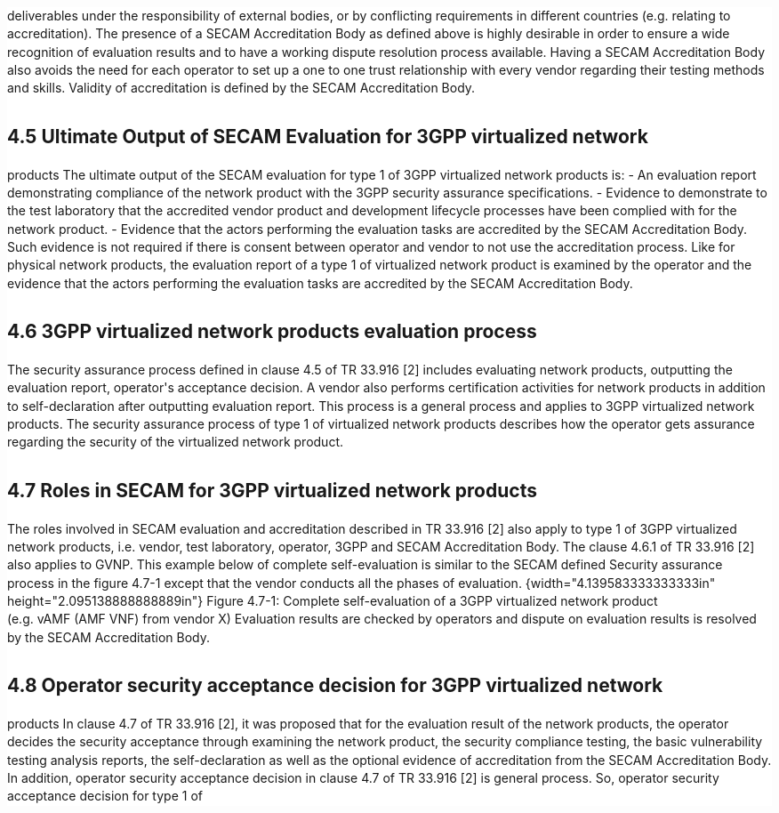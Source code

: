 deliverables under the responsibility of external bodies, or by conflicting
requirements in different countries (e.g. relating to accreditation).
The presence of a SECAM Accreditation Body as defined above is highly
desirable in order to ensure a wide recognition of evaluation results and to
have a working dispute resolution process available. Having a SECAM
Accreditation Body also avoids the need for each operator to set up a one to
one trust relationship with every vendor regarding their testing methods and
skills.
Validity of accreditation is defined by the SECAM Accreditation Body.
## 4.5 Ultimate Output of SECAM Evaluation for 3GPP virtualized network
products
The ultimate output of the SECAM evaluation for type 1 of 3GPP virtualized
network products is:
\- An evaluation report demonstrating compliance of the network product with
the 3GPP security assurance specifications.
\- Evidence to demonstrate to the test laboratory that the accredited vendor
product and development lifecycle processes have been complied with for the
network product.
\- Evidence that the actors performing the evaluation tasks are accredited by
the SECAM Accreditation Body. Such evidence is not required if there is
consent between operator and vendor to not use the accreditation process.
Like for physical network products, the evaluation report of a type 1 of
virtualized network product is examined by the operator and the evidence that
the actors performing the evaluation tasks are accredited by the SECAM
Accreditation Body.
## 4.6 3GPP virtualized network products evaluation process
The security assurance process defined in clause 4.5 of TR 33.916 [2] includes
evaluating network products, outputting the evaluation report, operator\'s
acceptance decision. A vendor also performs certification activities for
network products in addition to self-declaration after outputting evaluation
report. This process is a general process and applies to 3GPP virtualized
network products.
The security assurance process of type 1 of virtualized network products
describes how the operator gets assurance regarding the security of the
virtualized network product.
## 4.7 Roles in SECAM for 3GPP virtualized network products
The roles involved in SECAM evaluation and accreditation described in TR
33.916 [2] also apply to type 1 of 3GPP virtualized network products, i.e.
vendor, test laboratory, operator, 3GPP and SECAM Accreditation Body. The
clause 4.6.1 of TR 33.916 [2] also applies to GVNP.
This example below of complete self-evaluation is similar to the SECAM defined
Security assurance process in the figure 4.7-1 except that the vendor conducts
all the phases of evaluation.
{width="4.139583333333333in" height="2.095138888888889in"}
Figure 4.7-1: Complete self-evaluation of a 3GPP virtualized network product\
(e.g. vAMF (AMF VNF) from vendor X)
Evaluation results are checked by operators and dispute on evaluation results
is resolved by the SECAM Accreditation Body.
## 4.8 Operator security acceptance decision for 3GPP virtualized network
products
In clause 4.7 of TR 33.916 [2], it was proposed that for the evaluation result
of the network products, the operator decides the security acceptance through
examining the network product, the security compliance testing, the basic
vulnerability testing analysis reports, the self-declaration as well as the
optional evidence of accreditation from the SECAM Accreditation Body. In
addition, operator security acceptance decision in clause 4.7 of TR 33.916 [2]
is general process. So, operator security acceptance decision for type 1 of